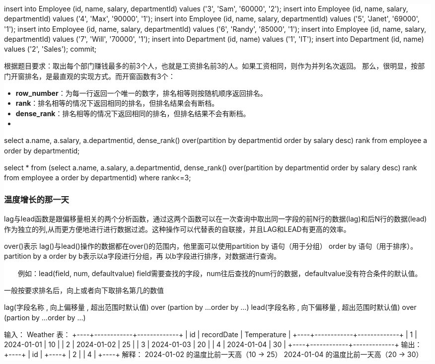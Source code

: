 insert into Employee (id, name, salary, departmentId) values ('3', 'Sam', '60000', '2');
insert into Employee (id, name, salary, departmentId) values ('4', 'Max', '90000', '1');
insert into Employee (id, name, salary, departmentId) values ('5', 'Janet', '69000', '1');
insert into Employee (id, name, salary, departmentId) values ('6', 'Randy', '85000', '1');
insert into Employee (id, name, salary, departmentId) values ('7', 'Will', '70000', '1');
insert into Department (id, name) values ('1', 'IT');
insert into Department (id, name) values ('2', 'Sales');
commit;

根据题目要求：取出每个部门赚钱最多的前3个人，也就是工资排名前3的人。如果工资相同，则作为并列名次返回。
那么，很明显，按部门开窗排名，是最直观的实现方式。而开窗函数有3个：
* **row_number**：为每一行返回一个唯一的数字，排名相等则按随机顺序返回排名。
* **rank**：排名相等的情况下返回相同的排名，但排名结果会有断档。
* **dense_rank**：排名相等的情况下返回相同的排名，但排名结果不会有断档。
* 
select a.name, a.salary, a.departmentid, dense_rank() over(partition by departmentid order by salary desc) rank from employee a order by departmentid;

select * from (select a.name, a.salary, a.departmentid, dense_rank() over(partition by departmentid order by salary desc) rank from employee a order by departmentid) where rank<=3;

### 温度增长的那一天


lag与lead函数是跟偏移量相关的两个分析函数，通过这两个函数可以在一次查询中取出同一字段的前N行的数据(lag)和后N行的数据(lead)作为独立的列,从而更方便地进行进行数据过滤。这种操作可以代替表的自联接，并且LAG和LEAD有更高的效率。

over()表示 lag()与lead()操作的数据都在over()的范围内，他里面可以使用partition by 语句（用于分组） order by 语句（用于排序）。partition by a order by b表示以a字段进行分组，再 以b字段进行排序，对数据进行查询。

　　例如：lead(field, num, defaultvalue) field需要查找的字段，num往后查找的num行的数据，defaultvalue没有符合条件的默认值。

一般按要求排名后，向上或者向下取排名第几的数值

lag(字段名称 , 向上偏移量 , 超出范围时默认值) over (partion by …order by …)
lead(字段名称 , 向下偏移量 , 超出范围时默认值) over (partion by …order by …)



输入：
Weather 表：
+----+------------+-------------+
| id | recordDate | Temperature |
+----+------------+-------------+
| 1  | 2024-01-01 | 10          |
| 2  | 2024-01-02 | 25          |
| 3  | 2024-01-03 | 20          |
| 4  | 2024-01-04 | 30          |
+----+------------+-------------+
输出：
+----+
| id |
+----+
| 2  |
| 4  |
+----+
解释：
2024-01-02 的温度比前一天高（10 -> 25）
2024-01-04 的温度比前一天高（20 -> 30）
